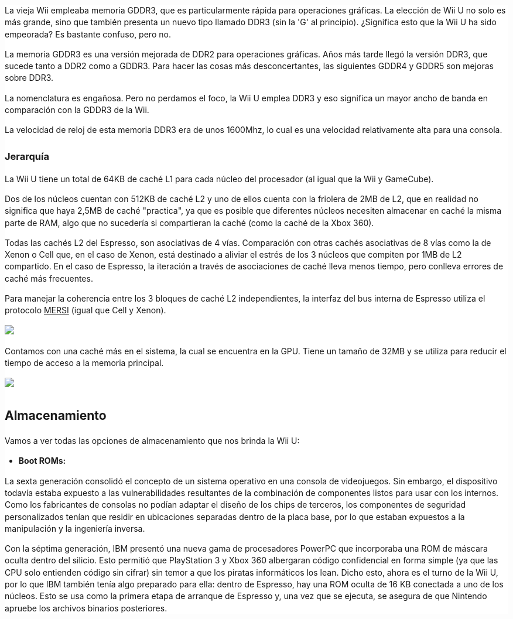 La vieja Wii empleaba memoria GDDR3, que es particularmente rápida para operaciones gráficas. La elección de Wii U no solo es más grande, sino que también presenta un nuevo tipo llamado DDR3 (sin la 'G' al principio). ¿Significa esto que la Wii U ha sido empeorada? Es bastante confuso, pero no.

La memoria GDDR3 es una versión mejorada de DDR2 para operaciones gráficas. Años más tarde llegó la versión DDR3, que sucede tanto a DDR2 como a GDDR3. Para hacer las cosas más desconcertantes, las siguientes GDDR4 y GDDR5 son mejoras sobre DDR3.

La nomenclatura es engañosa. Pero no perdamos el foco, la Wii U emplea DDR3 y eso significa un mayor ancho de banda en comparación con la GDDR3 de la Wii.

La velocidad de reloj de esta memoria DDR3 era de unos 1600Mhz, lo cual es una velocidad relativamente alta para una consola.

### Jerarquía

La Wii U tiene un total de 64KB de caché L1 para cada núcleo del procesador (al igual que la Wii y GameCube).

Dos de los núcleos cuentan con 512KB de caché L2 y uno de ellos cuenta con la friolera de 2MB de L2, que en realidad no significa que haya 2,5MB de caché "practica", ya que es posible que diferentes núcleos necesiten almacenar en caché la misma parte de RAM, algo que no sucedería si compartieran la caché (como la caché de la Xbox 360).

Todas las cachés L2 del Espresso, son asociativas de 4 vías. Comparación con otras cachés asociativas de 8 vías como la de Xenon o Cell que, en el caso de Xenon, está destinado a aliviar el estrés de los 3 núcleos que compiten por 1MB de L2 compartido. En el caso de Espresso, la iteración a través de asociaciones de caché lleva menos tiempo, pero conlleva errores de caché más frecuentes.

Para manejar la coherencia entre los 3 bloques de caché L2 independientes, la interfaz del bus interna de Espresso utiliza el protocolo [MERSI](https://en.wikipedia.org/wiki/MERSI_protocol) (igual que Cell y Xenon).

![](https://www.copetti.org/images/consoles/wiiu/espresso/espresso.add469b7e627cb2a1aa292b687af9d3e5eacdf5f194fd6e0ad034aee2cfdfec7.png)

Contamos con una caché más en el sistema, la cual se encuentra en la GPU. Tiene un tamaño de 32MB y se utiliza para reducir el tiempo de acceso a la memoria principal.

![](https://www.copetti.org/images/consoles/wiiu/gpu/gpu_content.29a4b22afb8007942eafd00be46fcf427edf15eaf2ede97de3c3075fbd4cf2ff.png)

## Almacenamiento

Vamos a ver todas las opciones de almacenamiento que nos brinda la Wii U:

* **Boot ROMs:**

La sexta generación consolidó el concepto de un sistema operativo en una consola de videojuegos. Sin embargo, el dispositivo todavía estaba expuesto a las vulnerabilidades resultantes de la combinación de componentes listos para usar con los internos. Como los fabricantes de consolas no podían adaptar el diseño de los chips de terceros, los componentes de seguridad personalizados tenían que residir en ubicaciones separadas dentro de la placa base, por lo que estaban expuestos a la manipulación y la ingeniería inversa.

Con la séptima generación, IBM presentó una nueva gama de procesadores PowerPC que incorporaba una ROM de máscara oculta dentro del silicio. Esto permitió que PlayStation 3 y Xbox 360 albergaran código confidencial en forma simple (ya que las CPU solo entienden código sin cifrar) sin temor a que los piratas informáticos los lean. Dicho esto, ahora es el turno de la Wii U, por lo que IBM también tenía algo preparado para ella: dentro de Espresso, hay una ROM oculta de 16 KB conectada a uno de los núcleos. Esto se usa como la primera etapa de arranque de Espresso y, una vez que se ejecuta, se asegura de que Nintendo apruebe los archivos binarios posteriores.
